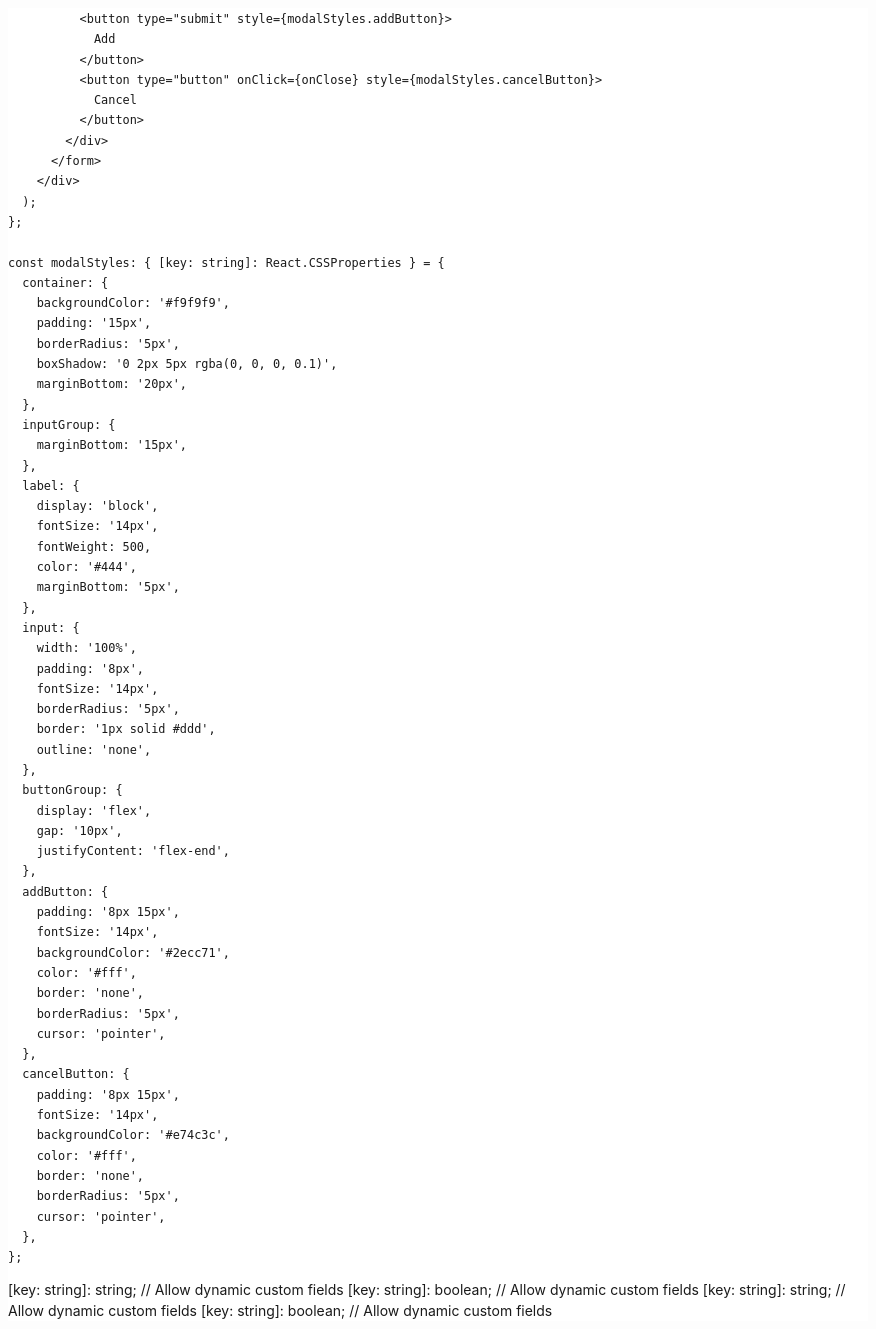 ```tsx
          <button type="submit" style={modalStyles.addButton}>
            Add
          </button>
          <button type="button" onClick={onClose} style={modalStyles.cancelButton}>
            Cancel
          </button>
        </div>
      </form>
    </div>
  );
};

const modalStyles: { [key: string]: React.CSSProperties } = {
  container: {
    backgroundColor: '#f9f9f9',
    padding: '15px',
    borderRadius: '5px',
    boxShadow: '0 2px 5px rgba(0, 0, 0, 0.1)',
    marginBottom: '20px',
  },
  inputGroup: {
    marginBottom: '15px',
  },
  label: {
    display: 'block',
    fontSize: '14px',
    fontWeight: 500,
    color: '#444',
    marginBottom: '5px',
  },
  input: {
    width: '100%',
    padding: '8px',
    fontSize: '14px',
    borderRadius: '5px',
    border: '1px solid #ddd',
    outline: 'none',
  },
  buttonGroup: {
    display: 'flex',
    gap: '10px',
    justifyContent: 'flex-end',
  },
  addButton: {
    padding: '8px 15px',
    fontSize: '14px',
    backgroundColor: '#2ecc71',
    color: '#fff',
    border: 'none',
    borderRadius: '5px',
    cursor: 'pointer',
  },
  cancelButton: {
    padding: '8px 15px',
    fontSize: '14px',
    backgroundColor: '#e74c3c',
    color: '#fff',
    border: 'none',
    borderRadius: '5px',
    cursor: 'pointer',
  },
};

```

  [key: string]: string; // Allow dynamic custom fields
  [key: string]: boolean; // Allow dynamic custom fields
[key: string]: string; // Allow dynamic custom fields
[key: string]: boolean; // Allow dynamic custom fields